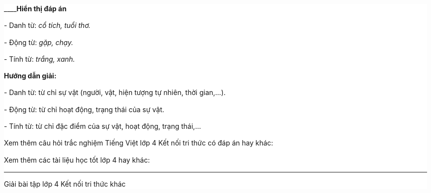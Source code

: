 ____**Hiển thị đáp án**

\- Danh từ: _cổ tích, tuổi thơ._

\- Động từ: _gặp, chạy._

\- Tính từ: _trắng, xanh._

**Hướng dẫn giải:**

\- Danh từ: từ chỉ sự vật (người, vật, hiện tượng tự nhiên, thời gian,...).

\- Động từ: từ chỉ hoạt động, trạng thái của sự vật.

\- Tính từ: từ chỉ đặc điểm của sự vật, hoạt động, trạng thái,...

Xem thêm câu hỏi trắc nghiệm Tiếng Việt lớp 4 Kết nối tri thức có đáp án hay khác:

Xem thêm các tài liệu học tốt lớp 4 hay khác:

* * *

Giải bài tập lớp 4 Kết nối tri thức khác
